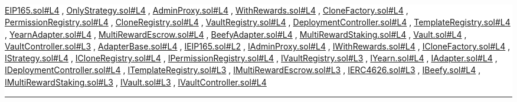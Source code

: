 [EIP165.sol#L4](https://github.com/code-423n4/2023-01-popcorn//blob/main/src/utils/EIP165.sol#L4) , [OnlyStrategy.sol#L4](https://github.com/code-423n4/2023-01-popcorn//blob/main/src/vault/adapter/abstracts/OnlyStrategy.sol#L4) , [AdminProxy.sol#L4](https://github.com/code-423n4/2023-01-popcorn//blob/main/src/vault/AdminProxy.sol#L4) , [WithRewards.sol#L4](https://github.com/code-423n4/2023-01-popcorn//blob/main/src/vault/adapter/abstracts/WithRewards.sol#L4) , [CloneFactory.sol#L4](https://github.com/code-423n4/2023-01-popcorn//blob/main/src/vault/CloneFactory.sol#L4) , [PermissionRegistry.sol#L4](https://github.com/code-423n4/2023-01-popcorn//blob/main/src/vault/PermissionRegistry.sol#L4) , [CloneRegistry.sol#L4](https://github.com/code-423n4/2023-01-popcorn//blob/main/src/vault/CloneRegistry.sol#L4) , [VaultRegistry.sol#L4](https://github.com/code-423n4/2023-01-popcorn//blob/main/src/vault/VaultRegistry.sol#L4) , [DeploymentController.sol#L4](https://github.com/code-423n4/2023-01-popcorn//blob/main/src/vault/DeploymentController.sol#L4) , [TemplateRegistry.sol#L4](https://github.com/code-423n4/2023-01-popcorn//blob/main/src/vault/TemplateRegistry.sol#L4) , [YearnAdapter.sol#L4](https://github.com/code-423n4/2023-01-popcorn//blob/main/src/vault/adapter/yearn/YearnAdapter.sol#L4) , [MultiRewardEscrow.sol#L4](https://github.com/code-423n4/2023-01-popcorn//blob/main/src/utils/MultiRewardEscrow.sol#L4) , [BeefyAdapter.sol#L4](https://github.com/code-423n4/2023-01-popcorn//blob/main/src/vault/adapter/beefy/BeefyAdapter.sol#L4) , [MultiRewardStaking.sol#L4](https://github.com/code-423n4/2023-01-popcorn//blob/main/src/utils/MultiRewardStaking.sol#L4) , [Vault.sol#L4](https://github.com/code-423n4/2023-01-popcorn//blob/main/src/vault/Vault.sol#L4) , [VaultController.sol#L3](https://github.com/code-423n4/2023-01-popcorn//blob/main/src/vault/VaultController.sol#L3) , [AdapterBase.sol#L4](https://github.com/code-423n4/2023-01-popcorn//blob/main/src/vault/adapter/abstracts/AdapterBase.sol#L4) , [IEIP165.sol#L2](https://github.com/code-423n4/2023-01-popcorn//blob/main/src/interfaces/IEIP165.sol#L2) , [IAdminProxy.sol#L4](https://github.com/code-423n4/2023-01-popcorn//blob/main/src/interfaces/vault/IAdminProxy.sol#L4) , [IWithRewards.sol#L4](https://github.com/code-423n4/2023-01-popcorn//blob/main/src/interfaces/vault/IWithRewards.sol#L4) , [ICloneFactory.sol#L4](https://github.com/code-423n4/2023-01-popcorn//blob/main/src/interfaces/vault/ICloneFactory.sol#L4) , [IStrategy.sol#L4](https://github.com/code-423n4/2023-01-popcorn//blob/main/src/interfaces/vault/IStrategy.sol#L4) , [ICloneRegistry.sol#L4](https://github.com/code-423n4/2023-01-popcorn//blob/main/src/interfaces/vault/ICloneRegistry.sol#L4) , [IPermissionRegistry.sol#L4](https://github.com/code-423n4/2023-01-popcorn//blob/main/src/interfaces/vault/IPermissionRegistry.sol#L4) , [IVaultRegistry.sol#L3](https://github.com/code-423n4/2023-01-popcorn//blob/main/src/interfaces/vault/IVaultRegistry.sol#L3) , [IYearn.sol#L4](https://github.com/code-423n4/2023-01-popcorn//blob/main/src/vault/adapter/yearn/IYearn.sol#L4) , [IAdapter.sol#L4](https://github.com/code-423n4/2023-01-popcorn//blob/main/src/interfaces/vault/IAdapter.sol#L4) , [IDeploymentController.sol#L4](https://github.com/code-423n4/2023-01-popcorn//blob/main/src/interfaces/vault/IDeploymentController.sol#L4) , [ITemplateRegistry.sol#L3](https://github.com/code-423n4/2023-01-popcorn//blob/main/src/interfaces/vault/ITemplateRegistry.sol#L3) , [IMultiRewardEscrow.sol#L3](https://github.com/code-423n4/2023-01-popcorn//blob/main/src/interfaces/IMultiRewardEscrow.sol#L3) , [IERC4626.sol#L3](https://github.com/code-423n4/2023-01-popcorn//blob/main/src/interfaces/vault/IERC4626.sol#L3) , [IBeefy.sol#L4](https://github.com/code-423n4/2023-01-popcorn//blob/main/src/vault/adapter/beefy/IBeefy.sol#L4) , [IMultiRewardStaking.sol#L3](https://github.com/code-423n4/2023-01-popcorn//blob/main/src/interfaces/IMultiRewardStaking.sol#L3) , [IVault.sol#L3](https://github.com/code-423n4/2023-01-popcorn//blob/main/src/interfaces/vault/IVault.sol#L3) , [IVaultController.sol#L4](https://github.com/code-423n4/2023-01-popcorn//blob/main/src/interfaces/vault/IVaultController.sol#L4)

-------


